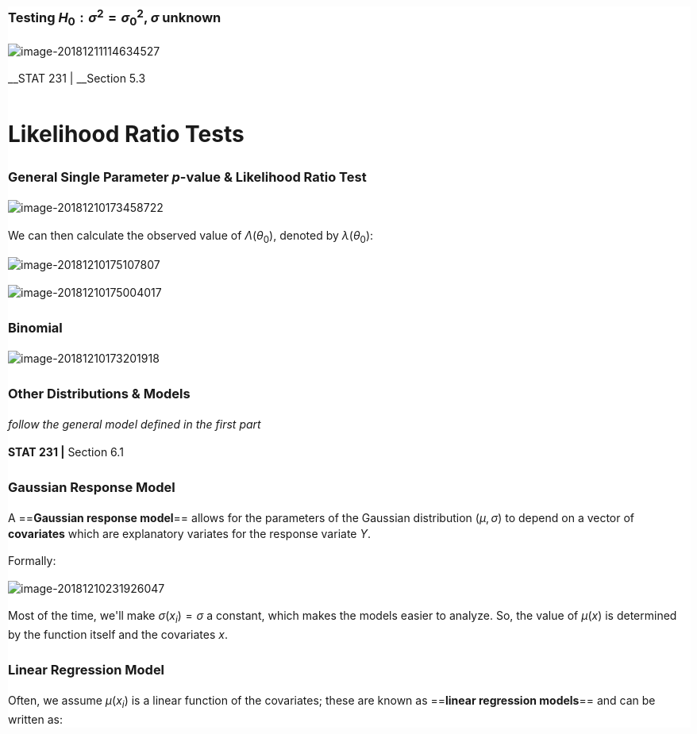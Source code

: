 ### Testing $H_0: \sigma^2 = \sigma^2_0$, $\sigma$ unknown

![image-20181211114634527](../../../../../Google%20Drive/University/2A/STAT%20231/Notes/section_5-2_hypotest_gaussian_params.assets/image-20181211114634527-4546794.png)



__STAT 231 | __Section 5.3

# Likelihood Ratio Tests

### General Single Parameter $p$-value & Likelihood Ratio Test

![image-20181210173458722](../../../../../Google%20Drive/University/2A/STAT%20231/Notes/section_5-3.assets/image-20181210173458722-4481298.png)

We can then calculate the observed value of $\Lambda(\theta_0)$, denoted by $\lambda(\theta_0)$:

![image-20181210175107807](../../../../../Google%20Drive/University/2A/STAT%20231/Notes/section_5-3.assets/image-20181210175107807-4482267.png)

![image-20181210175004017](../../../../../Google%20Drive/University/2A/STAT%20231/Notes/section_5-3.assets/image-20181210175004017-4482204.png)



### Binomial 

![image-20181210173201918](../../../../../Google%20Drive/University/2A/STAT%20231/Notes/section_5-3.assets/image-20181210173201918-4481121.png)

### Other Distributions & Models

_follow the general model defined in the first part_



__STAT 231 |__ Section 6.1

### Gaussian Response Model

A ==__Gaussian response model__== allows for the parameters of the Gaussian distribution ($\mu, \sigma$) to depend on a vector of __covariates__ which are explanatory variates for the response variate $Y$. 

Formally:

![image-20181210231926047](../../../../../Google%20Drive/University/2A/STAT%20231/Notes/section_6-1.assets/image-20181210231926047-4501966.png)

Most of the time, we'll make $\sigma(x_i) = \sigma$ a constant, which makes the models easier to analyze. So, the value of $\mu(x)$ is determined by the function itself and the covariates $x$.



### Linear Regression Model

Often, we assume $\mu(x_i)$ is a linear function of the covariates; these are known as ==__linear regression models__== and can be written as:
